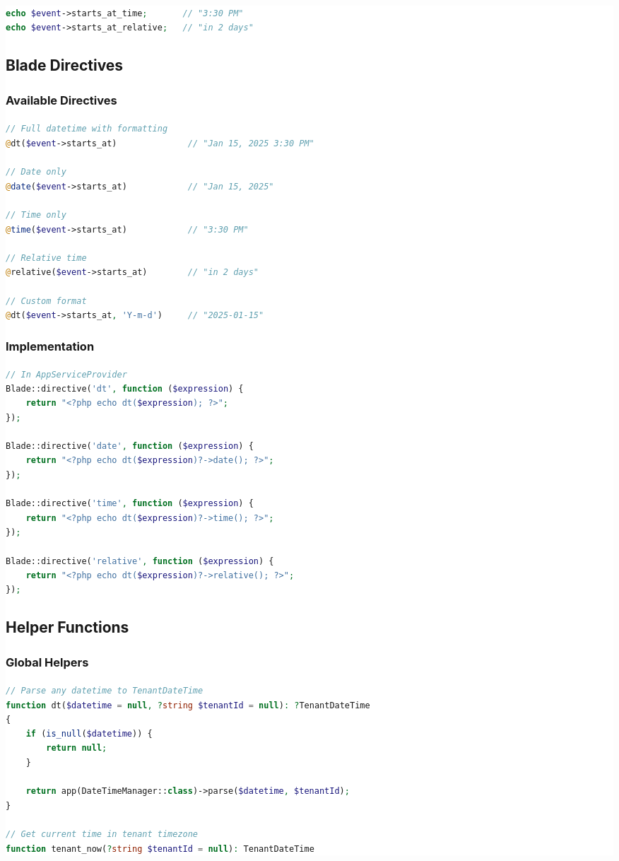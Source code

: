 ```php
echo $event->starts_at_time;       // "3:30 PM"
echo $event->starts_at_relative;   // "in 2 days"
```

## Blade Directives

### Available Directives

```php
// Full datetime with formatting
@dt($event->starts_at)              // "Jan 15, 2025 3:30 PM"

// Date only
@date($event->starts_at)            // "Jan 15, 2025"

// Time only
@time($event->starts_at)            // "3:30 PM"

// Relative time
@relative($event->starts_at)        // "in 2 days"

// Custom format
@dt($event->starts_at, 'Y-m-d')     // "2025-01-15"
```

### Implementation

```php
// In AppServiceProvider
Blade::directive('dt', function ($expression) {
    return "<?php echo dt($expression); ?>";
});

Blade::directive('date', function ($expression) {
    return "<?php echo dt($expression)?->date(); ?>";
});

Blade::directive('time', function ($expression) {
    return "<?php echo dt($expression)?->time(); ?>";
});

Blade::directive('relative', function ($expression) {
    return "<?php echo dt($expression)?->relative(); ?>";
});
```

## Helper Functions

### Global Helpers

```php
// Parse any datetime to TenantDateTime
function dt($datetime = null, ?string $tenantId = null): ?TenantDateTime
{
    if (is_null($datetime)) {
        return null;
    }
    
    return app(DateTimeManager::class)->parse($datetime, $tenantId);
}

// Get current time in tenant timezone
function tenant_now(?string $tenantId = null): TenantDateTime
```